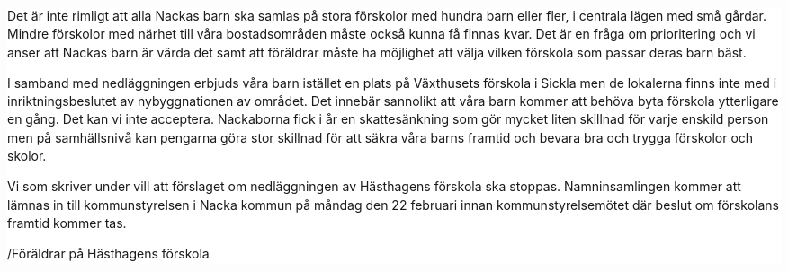 Det är inte rimligt att alla Nackas barn ska samlas på stora förskolor med hundra barn eller fler, i centrala lägen med små gårdar. Mindre förskolor med närhet till våra bostadsområden måste också kunna få finnas kvar. Det är en fråga om prioritering och vi anser att Nackas barn är värda det samt att föräldrar måste ha möjlighet att välja vilken förskola som passar deras barn bäst.

I samband med nedläggningen erbjuds våra barn istället en plats på Växthusets förskola i Sickla men de lokalerna finns inte med i inriktningsbeslutet av nybyggnationen av området. Det innebär sannolikt att våra barn kommer att behöva byta förskola ytterligare en gång. Det kan vi inte acceptera. Nackaborna fick i år en skattesänkning som gör mycket liten skillnad för varje enskild person men på samhällsnivå kan pengarna göra stor skillnad för att säkra våra barns framtid och bevara bra och trygga förskolor och skolor.

Vi som skriver under vill att förslaget om nedläggningen av Hästhagens förskola ska stoppas. Namninsamlingen kommer att lämnas in till kommunstyrelsen i Nacka kommun på måndag den 22 februari innan kommunstyrelsemötet där beslut om förskolans framtid kommer tas.

/Föräldrar på Hästhagens förskola
